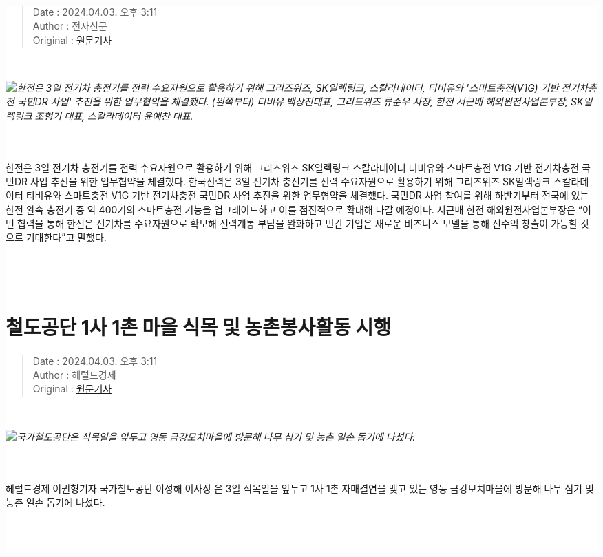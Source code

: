 > Date : 2024.04.03. 오후 3:11  
> Author : 전자신문  
> Original : [원문기사](https://n.news.naver.com/mnews/article/030/0003194980?sid=101)  
<br/>  
  
<img src="https://imgnews.pstatic.net/image/030/2024/04/03/0003194980_001_20240403151103506.jpg?type=w647" id="img1"></img><em class="img_desc">한전은 3일 전기차 충전기를 전력 수요자원으로 활용하기 위해 그리즈위즈, SK일렉링크, 스칼라데이터, 티비유와 '스마트충전(V1G) 기반 전기차충전 국민DR 사업' 추진을 위한 업무협약을 체결했다. (왼쪽부터) 티비유 백상진대표, 그리드위즈 류준우 사장, 한전 서근배 해외원전사업본부장, SK일렉링크 조형기 대표, 스칼라데이터 윤예찬 대표.</em>  
<br/><br/>  
  
한전은 3일 전기차 충전기를 전력 수요자원으로 활용하기 위해 그리즈위즈 SK일렉링크 스칼라데이터 티비유와 스마트충전 V1G 기반 전기차충전 국민DR 사업 추진을 위한 업무협약을 체결했다.
한국전력은 3일 전기차 충전기를 전력 수요자원으로 활용하기 위해 그리즈위즈 SK일렉링크 스칼라데이터 티비유와 스마트충전 V1G 기반 전기차충전 국민DR 사업 추진을 위한 업무협약을 체결했다.
국민DR 사업 참여를 위해 하반기부터 전국에 있는 한전 완속 충전기 중 약 400기의 스마트충전 기능을 업그레이드하고 이를 점진적으로 확대해 나갈 예정이다.
서근배 한전 해외원전사업본부장은 “이번 협력을 통해 한전은 전기차를 수요자원으로 확보해 전력계통 부담을 완화하고 민간 기업은 새로운 비즈니스 모델을 통해 신수익 창출이 가능할 것으로 기대한다”고 말했다.  
<br/><br/><br/>  

  
# 철도공단 1사 1촌 마을 식목 및 농촌봉사활동 시행  
  
> Date : 2024.04.03. 오후 3:11  
> Author : 헤럴드경제  
> Original : [원문기사](https://n.news.naver.com/mnews/article/016/0002290142?sid=101)  
<br/>  
  
<img src="https://imgnews.pstatic.net/image/016/2024/04/03/20240403050621_0_20240403151101420.jpg?type=w647" id="img1"></img><em class="img_desc">국가철도공단은 식목일을 앞두고 영동 금강모치마을에 방문해 나무 심기 및 농촌 일손 돕기에 나섰다.</em>  
<br/><br/>  
  
헤럴드경제 이권형기자 국가철도공단 이성해 이사장 은 3일 식목일을 앞두고 1사 1촌 자매결연을 맺고 있는 영동 금강모치마을에 방문해 나무 심기 및 농촌 일손 돕기에 나섰다.  
<br/><br/><br/>  

